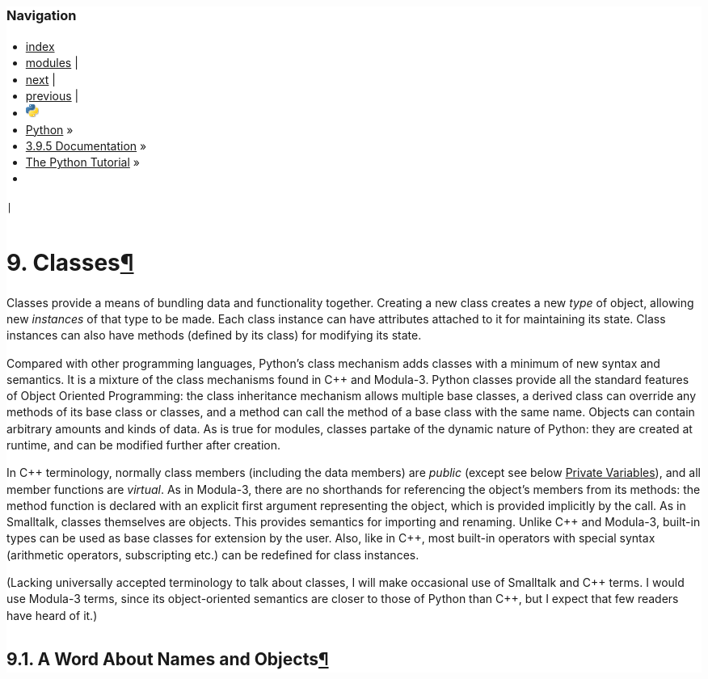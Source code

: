 ### Navigation

-   [index](https://docs.python.org/3/genindex.html "General Index")
-   [modules](https://docs.python.org/3/py-modindex.html "Python Module Index") |
-   [next](stdlib.html "10. Brief Tour of the Standard Library") |
-   [previous](errors.html "8. Errors and Exceptions") |
-   ![](../_static/py.png)
-   [Python](https://www.python.org/) »
-   [3.9.5 Documentation](https://docs.python.org/3/index.html) »
-   [The Python Tutorial](index.html) »
-   

    |

<span id="tut-classes"></span>

<span class="section-number">9. </span>Classes<a href="#classes" class="headerlink" title="Permalink to this headline">¶</a>
============================================================================================================================

Classes provide a means of bundling data and functionality together. Creating a new class creates a new *type* of object, allowing new *instances* of that type to be made. Each class instance can have attributes attached to it for maintaining its state. Class instances can also have methods (defined by its class) for modifying its state.

Compared with other programming languages, Python’s class mechanism adds classes with a minimum of new syntax and semantics. It is a mixture of the class mechanisms found in C++ and Modula-3. Python classes provide all the standard features of Object Oriented Programming: the class inheritance mechanism allows multiple base classes, a derived class can override any methods of its base class or classes, and a method can call the method of a base class with the same name. Objects can contain arbitrary amounts and kinds of data. As is true for modules, classes partake of the dynamic nature of Python: they are created at runtime, and can be modified further after creation.

In C++ terminology, normally class members (including the data members) are *public* (except see below <a href="#tut-private" class="reference internal"><span class="std std-ref">Private Variables</span></a>), and all member functions are *virtual*. As in Modula-3, there are no shorthands for referencing the object’s members from its methods: the method function is declared with an explicit first argument representing the object, which is provided implicitly by the call. As in Smalltalk, classes themselves are objects. This provides semantics for importing and renaming. Unlike C++ and Modula-3, built-in types can be used as base classes for extension by the user. Also, like in C++, most built-in operators with special syntax (arithmetic operators, subscripting etc.) can be redefined for class instances.

(Lacking universally accepted terminology to talk about classes, I will make occasional use of Smalltalk and C++ terms. I would use Modula-3 terms, since its object-oriented semantics are closer to those of Python than C++, but I expect that few readers have heard of it.)

<span id="tut-object"></span>

<span class="section-number">9.1. </span>A Word About Names and Objects<a href="#a-word-about-names-and-objects" class="headerlink" title="Permalink to this headline">¶</a>
----------------------------------------------------------------------------------------------------------------------------------------------------------------------------
